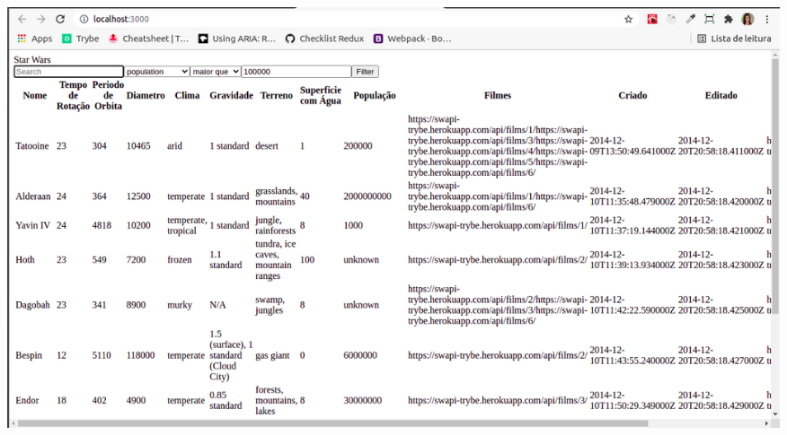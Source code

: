 <img align="center" alt="Luana-Surf" width="100%" src="https://raw.githubusercontent.com/luanamonero/project-starwars-planets-search/main/Captura%20de%20tela%20de%202021-11-04%2014-41-55.png">
